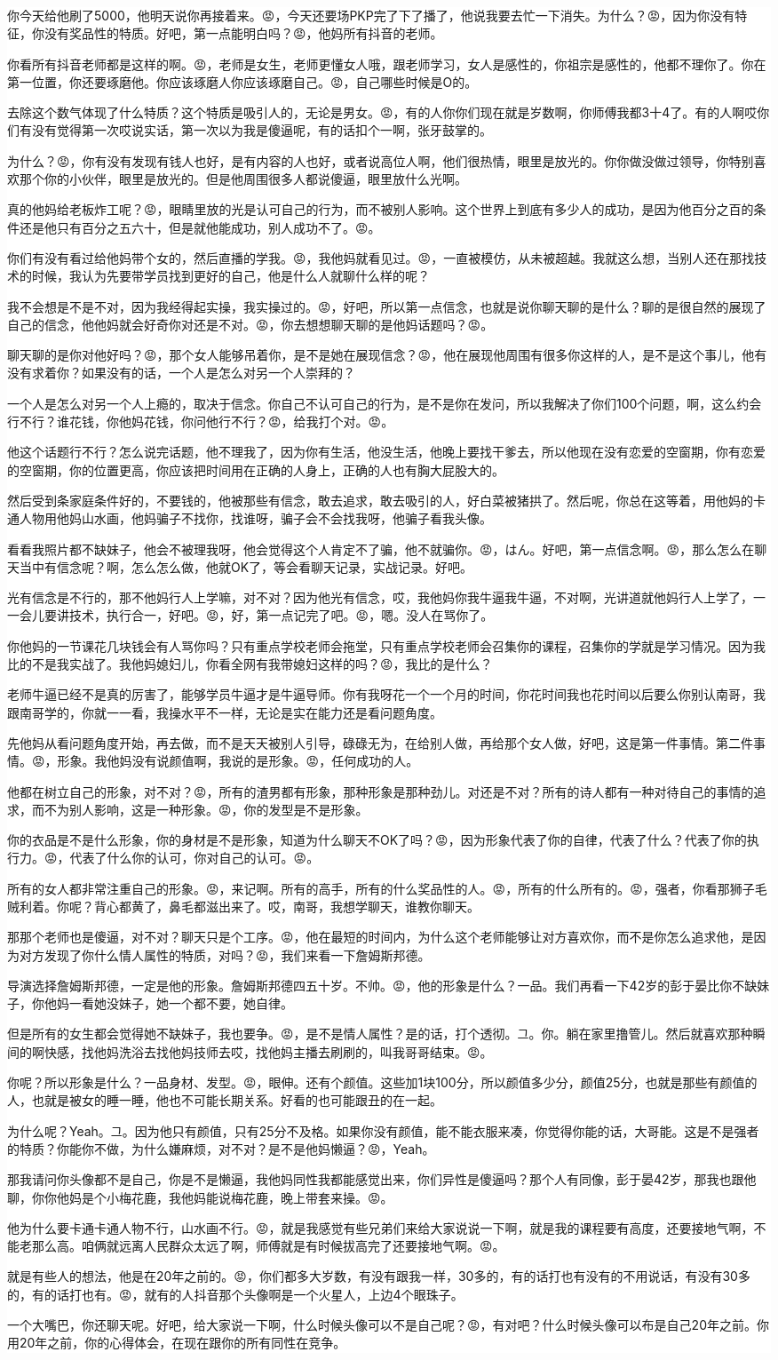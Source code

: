你今天给他刷了5000，他明天说你再接着来。😡，今天还要场PKP完了下了播了，他说我要去忙一下消失。为什么？😡，因为你没有特征，你没有奖品性的特质。好吧，第一点能明白吗？😡，他妈所有抖音的老师。

你看所有抖音老师都是这样的啊。😡，老师是女生，老师更懂女人哦，跟老师学习，女人是感性的，你祖宗是感性的，他都不理你了。你在第一位置，你还要琢磨他。你应该琢磨人你应该琢磨自己。😡，自己哪些时候是O的。

去除这个数气体现了什么特质？这个特质是吸引人的，无论是男女。😡，有的人你你们现在就是岁数啊，你师傅我都3十4了。有的人啊哎你们有没有觉得第一次哎说实话，第一次以为我是傻逼呢，有的话扣个一啊，张牙鼓掌的。

为什么？😡，你有没有发现有钱人也好，是有内容的人也好，或者说高位人啊，他们很热情，眼里是放光的。你你做没做过领导，你特别喜欢那个你的小伙伴，眼里是放光的。但是他周围很多人都说傻逼，眼里放什么光啊。

真的他妈给老板炸工呢？😡，眼睛里放的光是认可自己的行为，而不被别人影响。这个世界上到底有多少人的成功，是因为他百分之百的条件还是他只有百分之五六十，但是就他能成功，别人成功不了。😡。

你们有没有看过给他妈带个女的，然后直播的学我。😡，我他妈就看见过。😡，一直被模仿，从未被超越。我就这么想，当别人还在那找技术的时候，我认为先要带学员找到更好的自己，他是什么人就聊什么样的呢？

我不会想是不是不对，因为我经得起实操，我实操过的。😡，好吧，所以第一点信念，也就是说你聊天聊的是什么？聊的是很自然的展现了自己的信念，他他妈就会好奇你对还是不对。😡，你去想想聊天聊的是他妈话题吗？😡。

聊天聊的是你对他好吗？😡，那个女人能够吊着你，是不是她在展现信念？😡，他在展现他周围有很多你这样的人，是不是这个事儿，他有没有求着你？如果没有的话，一个人是怎么对另一个人崇拜的？

一个人是怎么对另一个人上瘾的，取决于信念。你自己不认可自己的行为，是不是你在发问，所以我解决了你们100个问题，啊，这么约会行不行？谁花钱，你他妈花钱，你问他行不行？😡，给我打个对。😡。

他这个话题行不行？怎么说完话题，他不理我了，因为你有生活，他没生活，他晚上要找干爹去，所以他现在没有恋爱的空窗期，你有恋爱的空窗期，你的位置更高，你应该把时间用在正确的人身上，正确的人也有胸大屁股大的。

然后受到条家庭条件好的，不要钱的，他被那些有信念，敢去追求，敢去吸引的人，好白菜被猪拱了。然后呢，你总在这等着，用他妈的卡通人物用他妈山水画，他妈骗子不找你，找谁呀，骗子会不会找我呀，他骗子看我头像。

看看我照片都不缺妹子，他会不被理我呀，他会觉得这个人肯定不了骗，他不就骗你。😡，はん。好吧，第一点信念啊。😡，那么怎么在聊天当中有信念呢？啊，怎么怎么做，他就OK了，等会看聊天记录，实战记录。好吧。

光有信念是不行的，那不他妈行人上学嘛，对不对？因为他光有信念，哎，我他妈你我牛逼我牛逼，不对啊，光讲道就他妈行人上学了，一一会儿要讲技术，执行合一，好吧。😡，好，第一点记完了吧。😡，嗯。没人在骂你了。

你他妈的一节课花几块钱会有人骂你吗？只有重点学校老师会拖堂，只有重点学校老师会召集你的课程，召集你的学就是学习情况。因为我比的不是我实战了。我他妈媳妇儿，你看全网有我带媳妇这样的吗？😡，我比的是什么？

老师牛逼已经不是真的厉害了，能够学员牛逼才是牛逼导师。你有我呀花一个一个月的时间，你花时间我也花时间以后要么你别认南哥，我跟南哥学的，你就一一看，我操水平不一样，无论是实在能力还是看问题角度。

先他妈从看问题角度开始，再去做，而不是天天被别人引导，碌碌无为，在给别人做，再给那个女人做，好吧，这是第一件事情。第二件事情。😡，形象。我他妈没有说颜值啊，我说的是形象。😡，任何成功的人。

他都在树立自己的形象，对不对？😡，所有的渣男都有形象，那种形象是那种劲儿。对还是不对？所有的诗人都有一种对待自己的事情的追求，而不为别人影响，这是一种形象。😡，你的发型是不是形象。

你的衣品是不是什么形象，你的身材是不是形象，知道为什么聊天不OK了吗？😡，因为形象代表了你的自律，代表了什么？代表了你的执行力。😡，代表了什么你的认可，你对自己的认可。😡。

所有的女人都非常注重自己的形象。😡，来记啊。所有的高手，所有的什么奖品性的人。😡，所有的什么所有的。😡，强者，你看那狮子毛贼利着。你呢？背心都黄了，鼻毛都滋出来了。哎，南哥，我想学聊天，谁教你聊天。

那那个老师也是傻逼，对不对？聊天只是个工序。😡，他在最短的时间内，为什么这个老师能够让对方喜欢你，而不是你怎么追求他，是因为对方发现了你什么情人属性的特质，对吗？😡，我们来看一下詹姆斯邦德。

导演选择詹姆斯邦德，一定是他的形象。詹姆斯邦德四五十岁。不帅。😡，他的形象是什么？一品。我们再看一下42岁的彭于晏比你不缺妹子，你他妈一看她没妹子，她一个都不要，她自律。

但是所有的女生都会觉得她不缺妹子，我也要争。😡，是不是情人属性？是的话，打个透彻。그。你。躺在家里撸管儿。然后就喜欢那种瞬间的啊快感，找他妈洗浴去找他妈技师去哎，找他妈主播去刷刷的，叫我哥哥结束。😡。

你呢？所以形象是什么？一品身材、发型。😡，眼伸。还有个颜值。这些加1块100分，所以颜值多少分，颜值25分，也就是那些有颜值的人，也就是被女的睡一睡，他也不可能长期关系。好看的也可能跟丑的在一起。

为什么呢？Yeah。그。因为他只有颜值，只有25分不及格。如果你没有颜值，能不能衣服来凑，你觉得你能的话，大哥能。这是不是强者的特质？你能你不做，为什么嫌麻烦，对不对？是不是他妈懒逼？😡，Yeah。

那我请问你头像都不是自己，你是不是懒逼，我他妈同性我都能感觉出来，你们异性是傻逼吗？那个人有同像，彭于晏42岁，那我也跟他聊，你你他妈是个小梅花鹿，我他妈能说梅花鹿，晚上带套来操。😡。

他为什么要卡通卡通人物不行，山水画不行。😡，就是我感觉有些兄弟们来给大家说说一下啊，就是我的课程要有高度，还要接地气啊，不能老那么高。咱俩就远离人民群众太远了啊，师傅就是有时候拔高完了还要接地气啊。😡。

就是有些人的想法，他是在20年之前的。😡，你们都多大岁数，有没有跟我一样，30多的，有的话打也有没有的不用说话，有没有30多的，有的话打也有。😡，就有的人抖音那个头像啊是一个火星人，上边4个眼珠子。

一个大嘴巴，你还聊天呢。好吧，给大家说一下啊，什么时候头像可以不是自己呢？😡，有对吧？什么时候头像可以布是自己20年之前。你用20年之前，你的心得体会，在现在跟你的所有同性在竞争。
